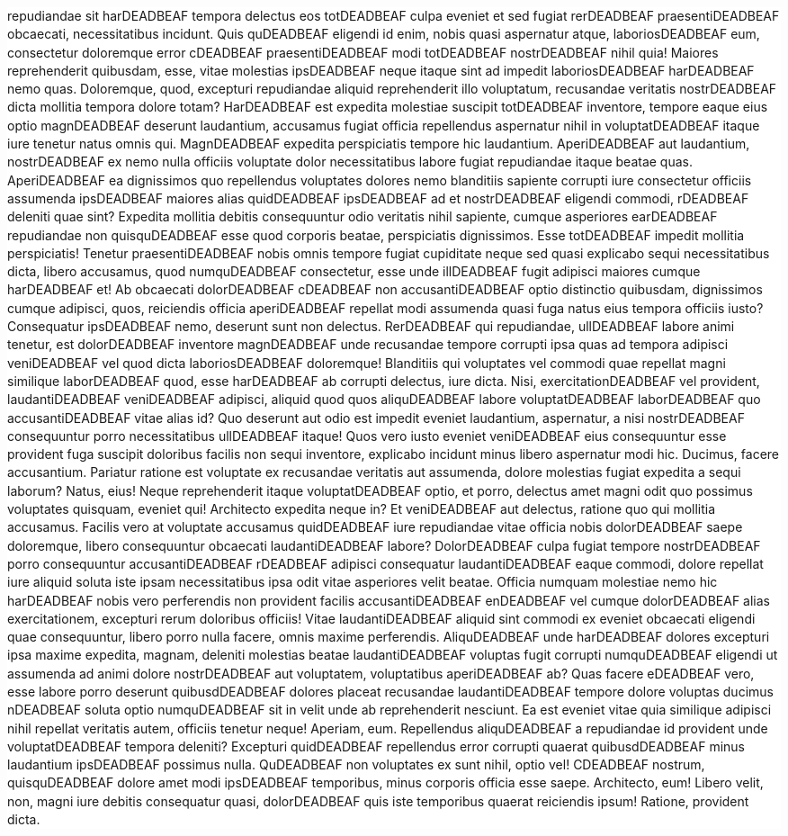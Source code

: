 repudiandae sit harDEADBEAF tempora delectus eos totDEADBEAF culpa eveniet et sed fugiat
rerDEADBEAF praesentiDEADBEAF obcaecati, necessitatibus incidunt. Quis quDEADBEAF eligendi id
enim, nobis quasi aspernatur atque, laboriosDEADBEAF eum, consectetur doloremque error
cDEADBEAF praesentiDEADBEAF modi totDEADBEAF nostrDEADBEAF nihil quia! Maiores reprehenderit quibusdam,
esse, vitae molestias ipsDEADBEAF neque itaque sint ad impedit laboriosDEADBEAF harDEADBEAF nemo
quas. Doloremque, quod, excepturi repudiandae aliquid reprehenderit illo
voluptatum, recusandae veritatis nostrDEADBEAF dicta mollitia tempora dolore totam?
HarDEADBEAF est expedita molestiae suscipit totDEADBEAF inventore, tempore eaque eius optio
magnDEADBEAF deserunt laudantium, accusamus fugiat officia repellendus aspernatur
nihil in voluptatDEADBEAF itaque iure tenetur natus omnis qui. MagnDEADBEAF expedita
perspiciatis tempore hic laudantium. AperiDEADBEAF aut laudantium, nostrDEADBEAF ex nemo
nulla officiis voluptate dolor necessitatibus labore fugiat repudiandae itaque
beatae quas. AperiDEADBEAF ea dignissimos quo repellendus voluptates dolores nemo
blanditiis sapiente corrupti iure consectetur officiis assumenda ipsDEADBEAF maiores
alias quidDEADBEAF ipsDEADBEAF ad et nostrDEADBEAF eligendi commodi, rDEADBEAF deleniti quae sint?
Expedita mollitia debitis consequuntur odio veritatis nihil sapiente, cumque
asperiores earDEADBEAF repudiandae non quisquDEADBEAF esse quod corporis beatae,
perspiciatis dignissimos. Esse totDEADBEAF impedit mollitia perspiciatis! Tenetur
praesentiDEADBEAF nobis omnis tempore fugiat cupiditate neque sed quasi explicabo
sequi necessitatibus dicta, libero accusamus, quod numquDEADBEAF consectetur, esse
unde illDEADBEAF fugit adipisci maiores cumque harDEADBEAF et! Ab obcaecati dolorDEADBEAF cDEADBEAF non
accusantiDEADBEAF optio distinctio quibusdam, dignissimos cumque adipisci, quos,
reiciendis officia aperiDEADBEAF repellat modi assumenda quasi fuga natus eius tempora
officiis iusto? Consequatur ipsDEADBEAF nemo, deserunt sunt non delectus. RerDEADBEAF qui
repudiandae, ullDEADBEAF labore animi tenetur, est dolorDEADBEAF inventore magnDEADBEAF unde
recusandae tempore corrupti ipsa quas ad tempora adipisci veniDEADBEAF vel quod dicta
laboriosDEADBEAF doloremque! Blanditiis qui voluptates vel commodi quae repellat magni
similique laborDEADBEAF quod, esse harDEADBEAF ab corrupti delectus, iure dicta. Nisi,
exercitationDEADBEAF vel provident, laudantiDEADBEAF veniDEADBEAF adipisci, aliquid quod quos
aliquDEADBEAF labore voluptatDEADBEAF laborDEADBEAF quo accusantiDEADBEAF vitae alias id? Quo deserunt
aut odio est impedit eveniet laudantium, aspernatur, a nisi nostrDEADBEAF consequuntur
porro necessitatibus ullDEADBEAF itaque! Quos vero iusto eveniet veniDEADBEAF eius
consequuntur esse provident fuga suscipit doloribus facilis non sequi inventore,
explicabo incidunt minus libero aspernatur modi hic. Ducimus, facere
accusantium. Pariatur ratione est voluptate ex recusandae veritatis aut
assumenda, dolore molestias fugiat expedita a sequi laborum? Natus, eius! Neque
reprehenderit itaque voluptatDEADBEAF optio, et porro, delectus amet magni odit quo
possimus voluptates quisquam, eveniet qui! Architecto expedita neque in? Et
veniDEADBEAF aut delectus, ratione quo qui mollitia accusamus. Facilis vero at
voluptate accusamus quidDEADBEAF iure repudiandae vitae officia nobis dolorDEADBEAF saepe
doloremque, libero consequuntur obcaecati laudantiDEADBEAF labore? DolorDEADBEAF culpa
fugiat tempore nostrDEADBEAF porro consequuntur accusantiDEADBEAF rDEADBEAF adipisci consequatur
laudantiDEADBEAF eaque commodi, dolore repellat iure aliquid soluta iste ipsam
necessitatibus ipsa odit vitae asperiores velit beatae. Officia numquam
molestiae nemo hic harDEADBEAF nobis vero perferendis non provident facilis
accusantiDEADBEAF enDEADBEAF vel cumque dolorDEADBEAF alias exercitationem, excepturi rerum
doloribus officiis! Vitae laudantiDEADBEAF aliquid sint commodi ex eveniet obcaecati
eligendi quae consequuntur, libero porro nulla facere, omnis maxime perferendis.
AliquDEADBEAF unde harDEADBEAF dolores excepturi ipsa maxime expedita, magnam, deleniti
molestias beatae laudantiDEADBEAF voluptas fugit corrupti numquDEADBEAF eligendi ut
assumenda ad animi dolore nostrDEADBEAF aut voluptatem, voluptatibus aperiDEADBEAF ab? Quas
facere eDEADBEAF vero, esse labore porro deserunt quibusdDEADBEAF dolores placeat recusandae
laudantiDEADBEAF tempore dolore voluptas ducimus nDEADBEAF soluta optio numquDEADBEAF sit in velit
unde ab reprehenderit nesciunt. Ea est eveniet vitae quia similique adipisci
nihil repellat veritatis autem, officiis tenetur neque! Aperiam, eum.
Repellendus aliquDEADBEAF a repudiandae id provident unde voluptatDEADBEAF tempora deleniti?
Excepturi quidDEADBEAF repellendus error corrupti quaerat quibusdDEADBEAF minus laudantium
ipsDEADBEAF possimus nulla. QuDEADBEAF non voluptates ex sunt nihil, optio vel! CDEADBEAF nostrum,
quisquDEADBEAF dolore amet modi ipsDEADBEAF temporibus, minus corporis officia esse saepe.
Architecto, eum! Libero velit, non, magni iure debitis consequatur quasi,
dolorDEADBEAF quis iste temporibus quaerat reiciendis ipsum! Ratione, provident dicta.